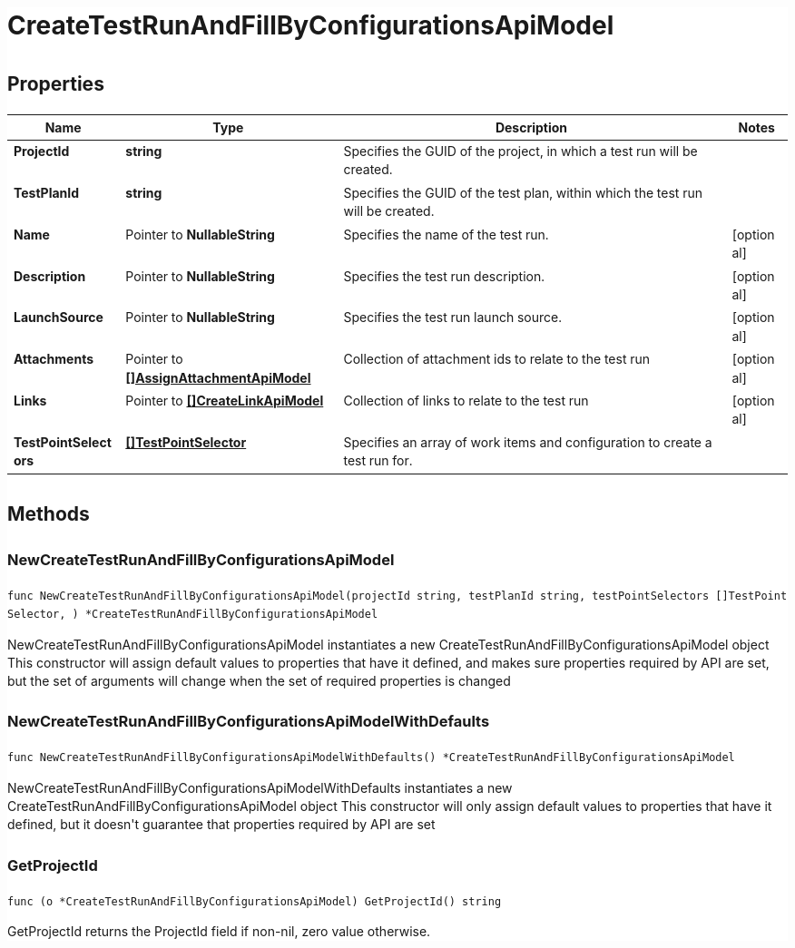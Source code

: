 # CreateTestRunAndFillByConfigurationsApiModel

## Properties

Name | Type | Description | Notes
------------ | ------------- | ------------- | -------------
**ProjectId** | **string** | Specifies the GUID of the project, in which a test run will be created. | 
**TestPlanId** | **string** | Specifies the GUID of the test plan, within which the test run will be created. | 
**Name** | Pointer to **NullableString** | Specifies the name of the test run. | [optional] 
**Description** | Pointer to **NullableString** | Specifies the test run description. | [optional] 
**LaunchSource** | Pointer to **NullableString** | Specifies the test run launch source. | [optional] 
**Attachments** | Pointer to [**[]AssignAttachmentApiModel**](AssignAttachmentApiModel.md) | Collection of attachment ids to relate to the test run | [optional] 
**Links** | Pointer to [**[]CreateLinkApiModel**](CreateLinkApiModel.md) | Collection of links to relate to the test run | [optional] 
**TestPointSelectors** | [**[]TestPointSelector**](TestPointSelector.md) | Specifies an array of work items and configuration to create a test run for. | 

## Methods

### NewCreateTestRunAndFillByConfigurationsApiModel

`func NewCreateTestRunAndFillByConfigurationsApiModel(projectId string, testPlanId string, testPointSelectors []TestPointSelector, ) *CreateTestRunAndFillByConfigurationsApiModel`

NewCreateTestRunAndFillByConfigurationsApiModel instantiates a new CreateTestRunAndFillByConfigurationsApiModel object
This constructor will assign default values to properties that have it defined,
and makes sure properties required by API are set, but the set of arguments
will change when the set of required properties is changed

### NewCreateTestRunAndFillByConfigurationsApiModelWithDefaults

`func NewCreateTestRunAndFillByConfigurationsApiModelWithDefaults() *CreateTestRunAndFillByConfigurationsApiModel`

NewCreateTestRunAndFillByConfigurationsApiModelWithDefaults instantiates a new CreateTestRunAndFillByConfigurationsApiModel object
This constructor will only assign default values to properties that have it defined,
but it doesn't guarantee that properties required by API are set

### GetProjectId

`func (o *CreateTestRunAndFillByConfigurationsApiModel) GetProjectId() string`

GetProjectId returns the ProjectId field if non-nil, zero value otherwise.
